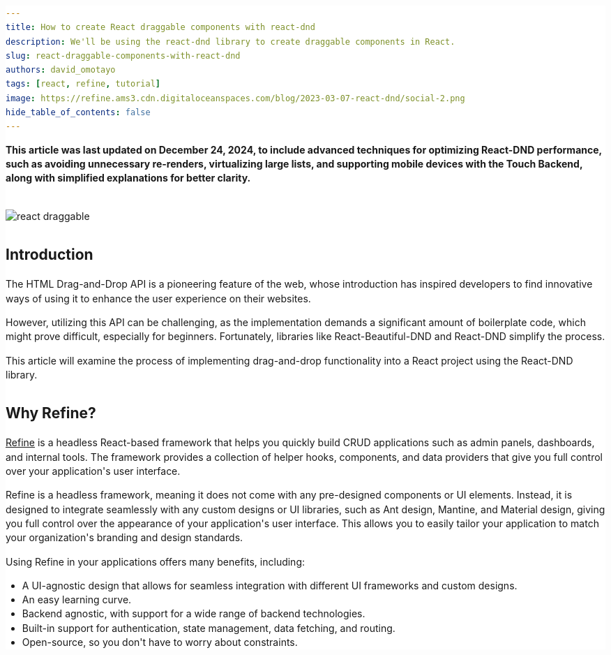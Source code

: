 ```yaml
---
title: How to create React draggable components with react-dnd
description: We'll be using the react-dnd library to create draggable components in React.
slug: react-draggable-components-with-react-dnd
authors: david_omotayo
tags: [react, refine, tutorial]
image: https://refine.ams3.cdn.digitaloceanspaces.com/blog/2023-03-07-react-dnd/social-2.png
hide_table_of_contents: false
---
```


**This article was last updated on December 24, 2024, to include advanced techniques for optimizing React-DND performance, such as avoiding unnecessary re-renders, virtualizing large lists, and supporting mobile devices with the Touch Backend, along with simplified explanations for better clarity.**

<br/>

<img src="https://refine.ams3.cdn.digitaloceanspaces.com/blog/2023-03-07-react-dnd/final-min.gif"  alt="react draggable" />

<br />

## Introduction

The HTML Drag-and-Drop API is a pioneering feature of the web, whose introduction has inspired developers to find innovative ways of using it to enhance the user experience on their websites.

However, utilizing this API can be challenging, as the implementation demands a significant amount of boilerplate code, which might prove difficult, especially for beginners. Fortunately, libraries like React-Beautiful-DND and React-DND simplify the process.

This article will examine the process of implementing drag-and-drop functionality into a React project using the React-DND library.

## Why Refine?

[Refine](https://github.com/refinedev/refine) is a headless React-based framework that helps you quickly build CRUD applications such as admin panels, dashboards, and internal tools. The framework provides a collection of helper hooks, components, and data providers that give you full control over your application's user interface.

Refine is a headless framework, meaning it does not come with any pre-designed components or UI elements. Instead, it is designed to integrate seamlessly with any custom designs or UI libraries, such as Ant design, Mantine, and Material design, giving you full control over the appearance of your application's user interface. This allows you to easily tailor your application to match your organization's branding and design standards.

Using Refine in your applications offers many benefits, including:

- A UI-agnostic design that allows for seamless integration with different UI frameworks and custom designs.
- An easy learning curve.
- Backend agnostic, with support for a wide range of backend technologies.
- Built-in support for authentication, state management, data fetching, and routing.
- Open-source, so you don't have to worry about constraints.
